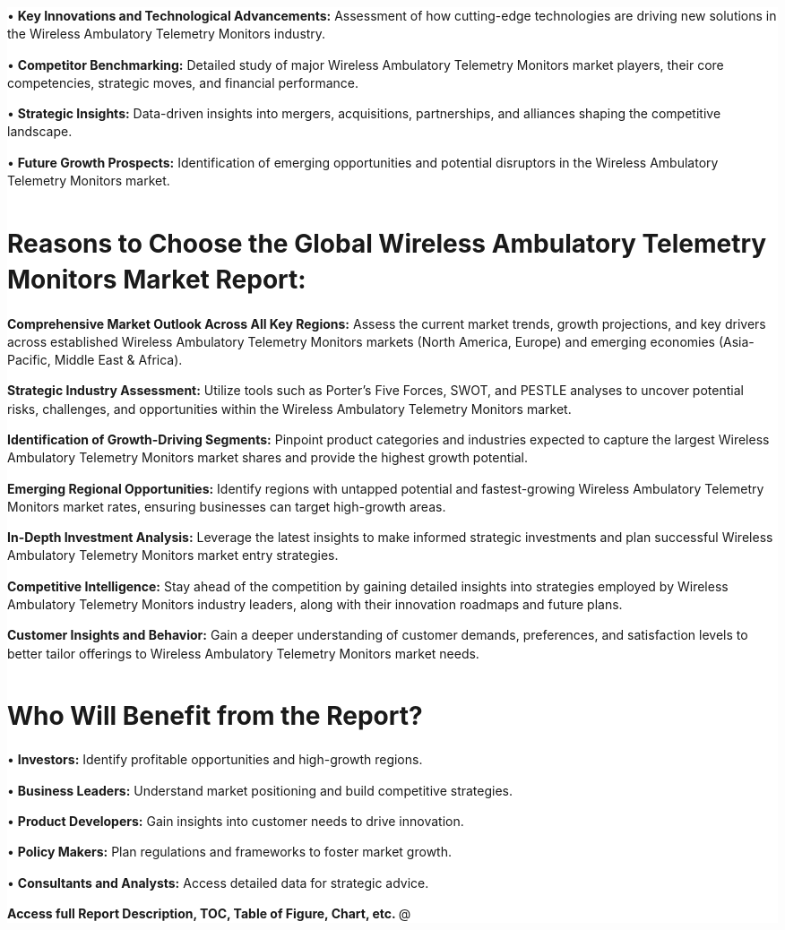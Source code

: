 • <strong>Key Innovations and Technological Advancements:</strong> Assessment of how cutting-edge technologies are driving new solutions in the Wireless Ambulatory Telemetry Monitors industry.

• <strong>Competitor Benchmarking:</strong> Detailed study of major Wireless Ambulatory Telemetry Monitors market players, their core competencies, strategic moves, and financial performance.

• <strong>Strategic Insights:</strong> Data-driven insights into mergers, acquisitions, partnerships, and alliances shaping the competitive landscape.

• <strong>Future Growth Prospects:</strong> Identification of emerging opportunities and potential disruptors in the Wireless Ambulatory Telemetry Monitors market.

# <strong>Reasons to Choose the Global Wireless Ambulatory Telemetry Monitors Market Report:</strong>

<strong>Comprehensive Market Outlook Across All Key Regions:</strong>
Assess the current market trends, growth projections, and key drivers across established Wireless Ambulatory Telemetry Monitors markets (North America, Europe) and emerging economies (Asia-Pacific, Middle East & Africa).

<strong>Strategic Industry Assessment:</strong>
Utilize tools such as Porter’s Five Forces, SWOT, and PESTLE analyses to uncover potential risks, challenges, and opportunities within the Wireless Ambulatory Telemetry Monitors market.

<strong>Identification of Growth-Driving Segments:</strong>
Pinpoint product categories and industries expected to capture the largest Wireless Ambulatory Telemetry Monitors market shares and provide the highest growth potential.

<strong>Emerging Regional Opportunities:</strong>
Identify regions with untapped potential and fastest-growing Wireless Ambulatory Telemetry Monitors market rates, ensuring businesses can target high-growth areas.

<strong>In-Depth Investment Analysis:</strong>
Leverage the latest insights to make informed strategic investments and plan successful Wireless Ambulatory Telemetry Monitors market entry strategies.

<strong>Competitive Intelligence:</strong>
Stay ahead of the competition by gaining detailed insights into strategies employed by Wireless Ambulatory Telemetry Monitors industry leaders, along with their innovation roadmaps and future plans.

<strong>Customer Insights and Behavior:</strong>
Gain a deeper understanding of customer demands, preferences, and satisfaction levels to better tailor offerings to Wireless Ambulatory Telemetry Monitors market needs.

# <strong>Who Will Benefit from the Report?</strong>

• <strong>Investors:</strong> Identify profitable opportunities and high-growth regions.

• <strong>Business Leaders:</strong> Understand market positioning and build competitive strategies.

• <strong>Product Developers:</strong> Gain insights into customer needs to drive innovation.

• <strong>Policy Makers:</strong> Plan regulations and frameworks to foster market growth.

• <strong>Consultants and Analysts:</strong> Access detailed data for strategic advice.
</ul>
<strong>Access full Report Description, TOC, Table of Figure, Chart, etc. </strong>@  <a href= style=color:#0000ff;></a></font>
